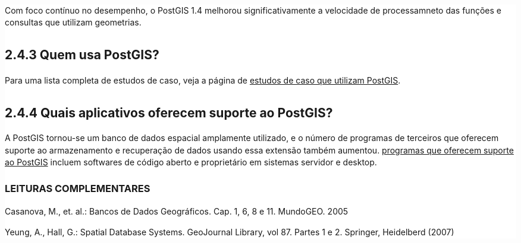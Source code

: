 Com foco contínuo no desempenho, o PostGIS 1.4 melhorou significativamente a velocidade de processamneto das funções e consultas que utilizam geometrias.

## 2.4.3 Quem usa PostGIS?

Para uma lista completa de estudos de caso, veja a página de [estudos de caso que utilizam PostGIS](http://postgis.net/casestudy).

## 2.4.4 Quais aplicativos oferecem suporte ao PostGIS?

A PostGIS tornou-se um banco de dados espacial amplamente utilizado, e o número de programas de terceiros que oferecem suporte ao armazenamento e recuperação de dados usando essa extensão também aumentou. [programas que oferecem suporte ao PostGIS](http://trac.osgeo.org/postgis/wiki/UsersWikiToolsSupportPostgis) incluem softwares de código aberto e proprietário em sistemas servidor e desktop.

### LEITURAS COMPLEMENTARES

Casanova, M., et. al.: Bancos de Dados Geográficos. Cap. 1, 6, 8 e 11. MundoGEO. 2005

Yeung, A., Hall, G.: Spatial Database Systems. GeoJournal Library, vol 87. Partes 1 e 2. Springer, Heidelberd (2007)

